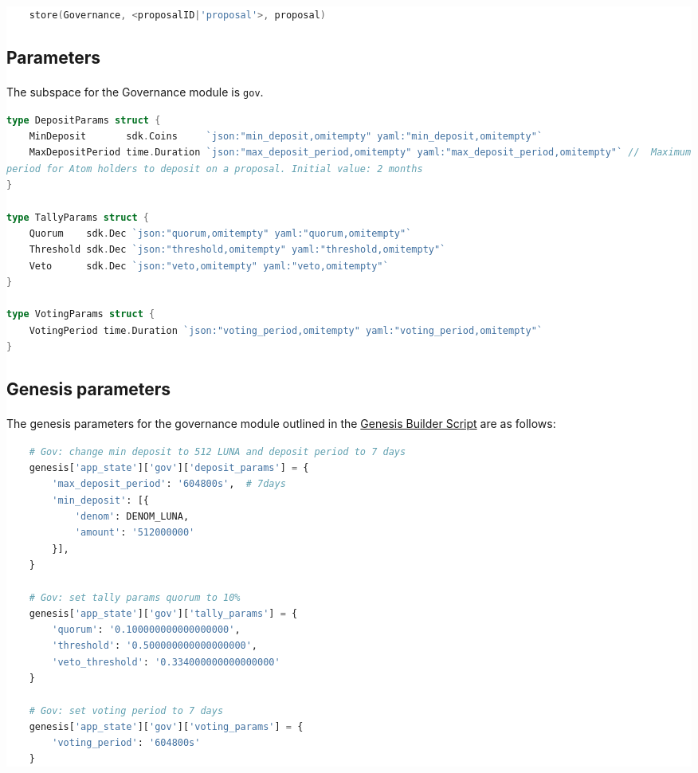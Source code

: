 ```GO
	store(Governance, <proposalID|'proposal'>, proposal)
```

## Parameters

The subspace for the Governance module is `gov`.

```go
type DepositParams struct {
	MinDeposit       sdk.Coins     `json:"min_deposit,omitempty" yaml:"min_deposit,omitempty"`
	MaxDepositPeriod time.Duration `json:"max_deposit_period,omitempty" yaml:"max_deposit_period,omitempty"` //  Maximum period for Atom holders to deposit on a proposal. Initial value: 2 months
}

type TallyParams struct {
	Quorum    sdk.Dec `json:"quorum,omitempty" yaml:"quorum,omitempty"`
	Threshold sdk.Dec `json:"threshold,omitempty" yaml:"threshold,omitempty"`
	Veto      sdk.Dec `json:"veto,omitempty" yaml:"veto,omitempty"`
}

type VotingParams struct {
	VotingPeriod time.Duration `json:"voting_period,omitempty" yaml:"voting_period,omitempty"`
}
```

## Genesis parameters

The genesis parameters for the governance module outlined in the [Genesis Builder Script](https://github.com/Paloma-money/genesis-tools/blob/main/src/genesis_builder.py#L147) are as follows:


```py
    # Gov: change min deposit to 512 LUNA and deposit period to 7 days
    genesis['app_state']['gov']['deposit_params'] = {
        'max_deposit_period': '604800s',  # 7days
        'min_deposit': [{
            'denom': DENOM_LUNA,
            'amount': '512000000'
        }],
    }

    # Gov: set tally params quorum to 10%
    genesis['app_state']['gov']['tally_params'] = {
        'quorum': '0.100000000000000000',
        'threshold': '0.500000000000000000',
        'veto_threshold': '0.334000000000000000'
    }

    # Gov: set voting period to 7 days
    genesis['app_state']['gov']['voting_params'] = {
        'voting_period': '604800s'
    }
```
